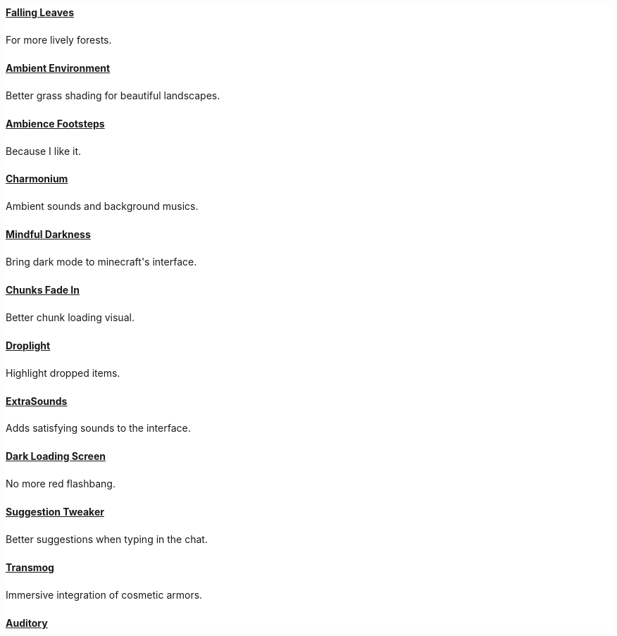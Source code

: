 #### [Falling Leaves](https://www.curseforge.com/minecraft/mc-mods/falling-leaves-fabric)

For more lively forests.

#### [Ambient Environment](https://www.curseforge.com/minecraft/mc-mods/ambient-environment)

Better grass shading for beautiful landscapes.

#### [Ambience Footsteps](https://www.curseforge.com/minecraft/mc-mods/presence-footsteps)

Because I like it.

#### [Charmonium](https://www.curseforge.com/minecraft/mc-mods/charmonium)

Ambient sounds and background musics.

#### [Mindful Darkness](https://www.curseforge.com/minecraft/mc-mods/mindful-darkness)

Bring dark mode to minecraft's interface.

#### [Chunks Fade In](https://www.curseforge.com/minecraft/mc-mods/chunks-fade-in)

Better chunk loading visual.

#### [Droplight](https://www.curseforge.com/minecraft/mc-mods/droplight)

Highlight dropped items.

#### [ExtraSounds](https://www.curseforge.com/minecraft/mc-mods/extrasounds)

Adds satisfying sounds to the interface.

#### [Dark Loading Screen](https://www.curseforge.com/minecraft/mc-mods/dark-loading-screen)

No more red flashbang.

#### [Suggestion Tweaker](https://www.curseforge.com/minecraft/mc-mods/suggestion-tweaker)

Better suggestions when typing in the chat.

#### [Transmog](https://www.curseforge.com/minecraft/mc-mods/transmog)

Immersive integration of cosmetic armors.

#### [Auditory](https://www.curseforge.com/minecraft/mc-mods/auditory)
